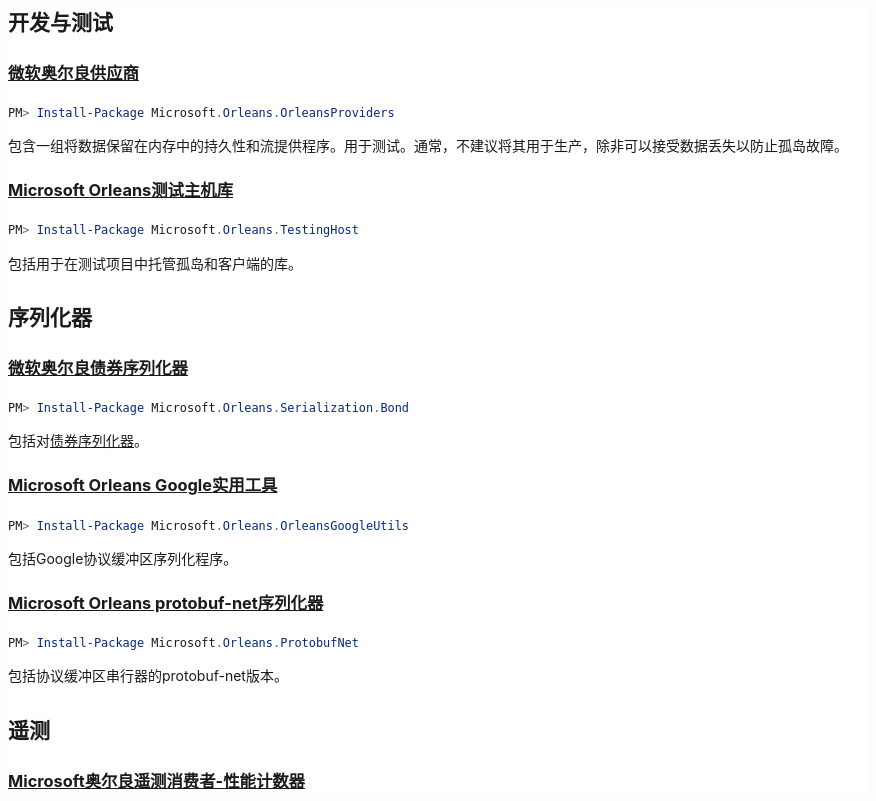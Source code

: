 ## 开发与测试

### [微软奥尔良供应商](https://www.nuget.org/packages/Microsoft.Orleans.OrleansProviders/)

```powershell
PM> Install-Package Microsoft.Orleans.OrleansProviders
```

包含一组将数据保留在内存中的持久性和流提供程序。用于测试。通常，不建议将其用于生产，除非可以接受数据丢失以防止孤岛故障。

### [Microsoft Orleans测试主机库](https://www.nuget.org/packages/Microsoft.Orleans.TestingHost/)

```powershell
PM> Install-Package Microsoft.Orleans.TestingHost
```

包括用于在测试项目中托管孤岛和客户端的库。

## 序列化器

### [微软奥尔良债券序列化器](https://www.nuget.org/packages/Microsoft.Orleans.Serialization.Bond/)

```powershell
PM> Install-Package Microsoft.Orleans.Serialization.Bond
```

包括对[债券序列化器](https://github.com/microsoft/bond)。

### [Microsoft Orleans Google实用工具](https://www.nuget.org/packages/Microsoft.Orleans.OrleansGoogleUtils/)

```powershell
PM> Install-Package Microsoft.Orleans.OrleansGoogleUtils
```

包括Google协议缓冲区序列化程序。

### [Microsoft Orleans protobuf-net序列化器](https://www.nuget.org/packages/Microsoft.Orleans.ProtobufNet/)

```powershell
PM> Install-Package Microsoft.Orleans.ProtobufNet
```

包括协议缓冲区串行器的protobuf-net版本。

## 遥测

### [Microsoft奥尔良遥测消费者-性能计数器](https://www.nuget.org/packages/Microsoft.Orleans.OrleansTelemetryConsumers.Counters/)
